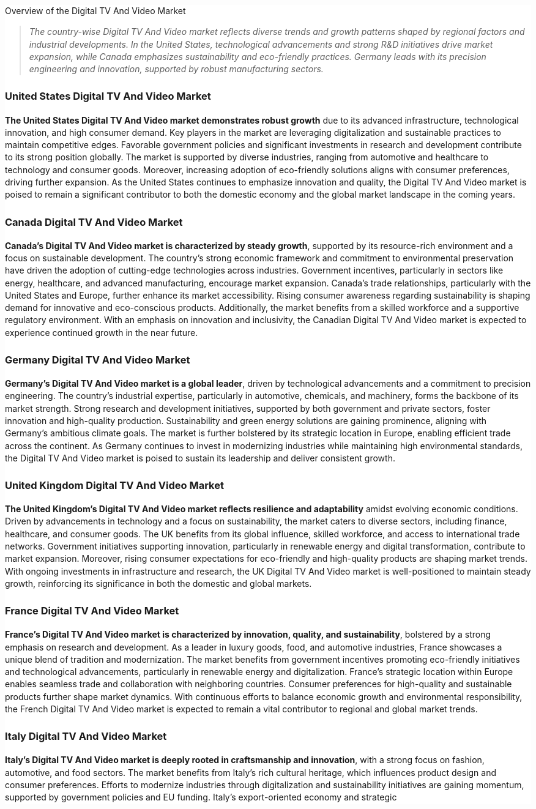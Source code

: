 Overview of the Digital TV And Video Market<br /></span></h1><blockquote><p><em><span class="">The country-wise Digital TV And Video market reflects diverse trends and growth patterns shaped by regional factors and industrial developments. In the United States, technological advancements and strong R&amp;D initiatives drive market expansion, while Canada emphasizes sustainability and eco-friendly practices. Germany leads with its precision engineering and innovation, supported by robust manufacturing sectors.</span></em></p></blockquote><h3><strong>United States Digital TV And Video Market</strong></h3><p><strong>The United States Digital TV And Video market demonstrates robust growth</strong> due to its advanced infrastructure, technological innovation, and high consumer demand. Key players in the market are leveraging digitalization and sustainable practices to maintain competitive edges. Favorable government policies and significant investments in research and development contribute to its strong position globally. The market is supported by diverse industries, ranging from automotive and healthcare to technology and consumer goods. Moreover, increasing adoption of eco-friendly solutions aligns with consumer preferences, driving further expansion. As the United States continues to emphasize innovation and quality, the Digital TV And Video market is poised to remain a significant contributor to both the domestic economy and the global market landscape in the coming years.</p><h3><strong>Canada Digital TV And Video Market</strong></h3><p><strong>Canada&rsquo;s Digital TV And Video market is characterized by steady growth</strong>, supported by its resource-rich environment and a focus on sustainable development. The country&rsquo;s strong economic framework and commitment to environmental preservation have driven the adoption of cutting-edge technologies across industries. Government incentives, particularly in sectors like energy, healthcare, and advanced manufacturing, encourage market expansion. Canada&rsquo;s trade relationships, particularly with the United States and Europe, further enhance its market accessibility. Rising consumer awareness regarding sustainability is shaping demand for innovative and eco-conscious products. Additionally, the market benefits from a skilled workforce and a supportive regulatory environment. With an emphasis on innovation and inclusivity, the Canadian Digital TV And Video market is expected to experience continued growth in the near future.</p><h3><strong>Germany Digital TV And Video Market</strong></h3><p><strong>Germany&rsquo;s Digital TV And Video market is a global leader</strong>, driven by technological advancements and a commitment to precision engineering. The country&rsquo;s industrial expertise, particularly in automotive, chemicals, and machinery, forms the backbone of its market strength. Strong research and development initiatives, supported by both government and private sectors, foster innovation and high-quality production. Sustainability and green energy solutions are gaining prominence, aligning with Germany&rsquo;s ambitious climate goals. The market is further bolstered by its strategic location in Europe, enabling efficient trade across the continent. As Germany continues to invest in modernizing industries while maintaining high environmental standards, the Digital TV And Video market is poised to sustain its leadership and deliver consistent growth.</p><h3><strong>United Kingdom Digital TV And Video Market</strong></h3><p><strong>The United Kingdom&rsquo;s Digital TV And Video market reflects resilience and adaptability</strong> amidst evolving economic conditions. Driven by advancements in technology and a focus on sustainability, the market caters to diverse sectors, including finance, healthcare, and consumer goods. The UK benefits from its global influence, skilled workforce, and access to international trade networks. Government initiatives supporting innovation, particularly in renewable energy and digital transformation, contribute to market expansion. Moreover, rising consumer expectations for eco-friendly and high-quality products are shaping market trends. With ongoing investments in infrastructure and research, the UK Digital TV And Video market is well-positioned to maintain steady growth, reinforcing its significance in both the domestic and global markets.</p><h3><strong>France Digital TV And Video Market</strong></h3><p><strong>France&rsquo;s Digital TV And Video market is characterized by innovation, quality, and sustainability</strong>, bolstered by a strong emphasis on research and development. As a leader in luxury goods, food, and automotive industries, France showcases a unique blend of tradition and modernization. The market benefits from government incentives promoting eco-friendly initiatives and technological advancements, particularly in renewable energy and digitalization. France&rsquo;s strategic location within Europe enables seamless trade and collaboration with neighboring countries. Consumer preferences for high-quality and sustainable products further shape market dynamics. With continuous efforts to balance economic growth and environmental responsibility, the French Digital TV And Video market is expected to remain a vital contributor to regional and global market trends.</p><h3><strong>Italy Digital TV And Video Market</strong></h3><p><strong>Italy&rsquo;s Digital TV And Video market is deeply rooted in craftsmanship and innovation</strong>, with a strong focus on fashion, automotive, and food sectors. The market benefits from Italy&rsquo;s rich cultural heritage, which influences product design and consumer preferences. Efforts to modernize industries through digitalization and sustainability initiatives are gaining momentum, supported by government policies and EU funding. Italy&rsquo;s export-oriented economy and strategic